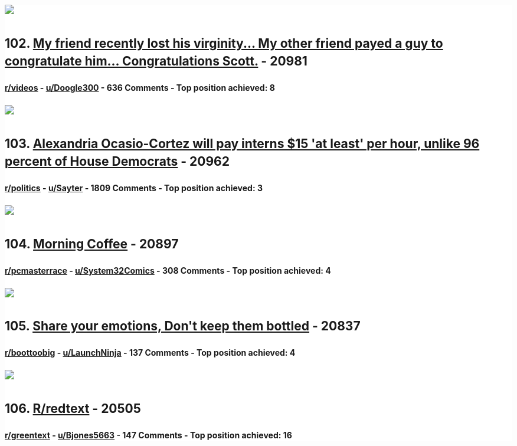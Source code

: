 <a href="https://i.redd.it/6wazj81lm7221.jpg"><img src="https://b.thumbs.redditmedia.com/sx4WQ91VFfDU5AR6AJR6RCXG-66FIiTGLfAq8kt-1Wg.jpg"></img></a>

## 102. [My friend recently lost his virginity... My other friend payed a guy to congratulate him... Congratulations Scott.](http://reddit.com/r/videos/comments/a36hid/my_friend_recently_lost_his_virginity_my_other/) - 20981
#### [r/videos](http://reddit.com/r/videos) - [u/Doogle300](http://reddit.com/u/Doogle300) - 636 Comments - Top position achieved: 8

<a href="https://www.youtube.com/watch?v=HJPF6e4yjEI&amp;feature=youtu.be"><img src="https://b.thumbs.redditmedia.com/bB_i3lm_0qE-JErFDIUqtErwpJbN_TFXHe_jc8jJcoY.jpg"></img></a>

## 103. [Alexandria Ocasio-Cortez will pay interns $15 'at least' per hour, unlike 96 percent of House Democrats](http://reddit.com/r/politics/comments/a35qz4/alexandria_ocasiocortez_will_pay_interns_15_at/) - 20962
#### [r/politics](http://reddit.com/r/politics) - [u/Sayter](http://reddit.com/u/Sayter) - 1809 Comments - Top position achieved: 3

<a href="https://www.newsweek.com/alexandria-ocasio-cortez-will-pay-interns-15-least-hour-unlike-96-percent-1244265"><img src="https://b.thumbs.redditmedia.com/sixAAF7X7lURXbJU-h7VTZhLvrZUlxuQRcZchxZMnvM.jpg"></img></a>

## 104. [Morning Coffee](http://reddit.com/r/pcmasterrace/comments/a34cjz/morning_coffee/) - 20897
#### [r/pcmasterrace](http://reddit.com/r/pcmasterrace) - [u/System32Comics](http://reddit.com/u/System32Comics) - 308 Comments - Top position achieved: 4

<a href="https://i.redd.it/x3pljmq9jb221.png"><img src="https://b.thumbs.redditmedia.com/gA-i3JXxVMDcmoA9mzjTE_CUlHbBufQ6mZVSgeVP98Q.jpg"></img></a>

## 105. [Share your emotions, Don't keep them bottled](http://reddit.com/r/boottoobig/comments/a2x6ki/share_your_emotions_dont_keep_them_bottled/) - 20837
#### [r/boottoobig](http://reddit.com/r/boottoobig) - [u/LaunchNinja](http://reddit.com/u/LaunchNinja) - 137 Comments - Top position achieved: 4

<a href="https://i.redd.it/r3pvu8wsv6221.png"><img src="https://b.thumbs.redditmedia.com/frRUEnLNPPpMUlhsJRK-DY7kEUx7hWCwjSX2aNdlAFM.jpg"></img></a>

## 106. [R/redtext](http://reddit.com/r/greentext/comments/a3611t/rredtext/) - 20505
#### [r/greentext](http://reddit.com/r/greentext) - [u/Bjones5663](http://reddit.com/u/Bjones5663) - 147 Comments - Top position achieved: 16
